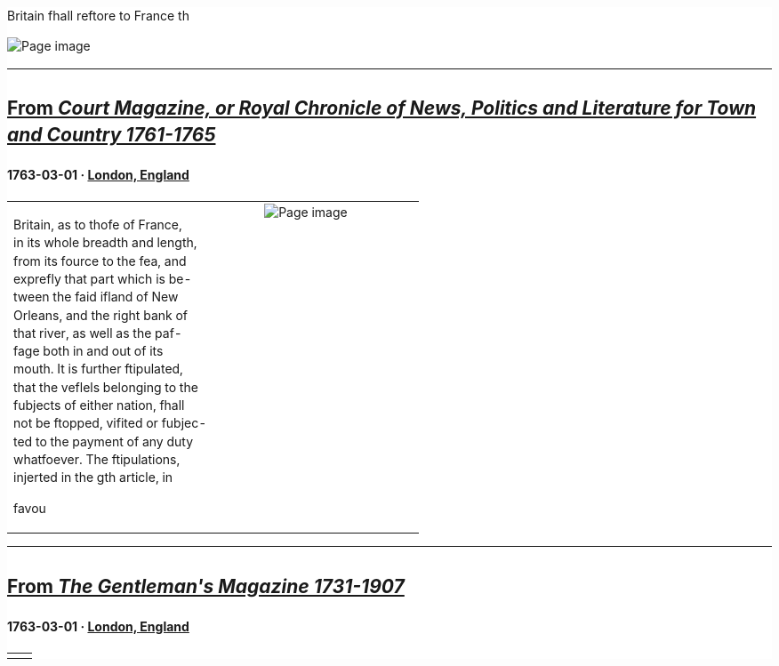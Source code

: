 Britain fhall reftore to France th
</td><td style="width: 50%; max-height: 75%; margin: auto; display: block;">
<img alt="Page image" src="https://iiif.archive.org/image/iiif/2/sim_british-magazine-or-monthly-repository_1763-03_4%2Fsim_british-magazine-or-monthly-repository_1763-03_4_jp2.zip%2Fsim_british-magazine-or-monthly-repository_1763-03_4_jp2%2Fsim_british-magazine-or-monthly-repository_1763-03_4_0045.jp2/pct:56.75675675675676,41.742654508611956,34.755067567567565,27.127659574468087/,600/0/default.jpg"/>
</td>
</tr></table>

---

## [From _Court Magazine, or Royal Chronicle of News, Politics and Literature for Town and Country 1761-1765_](https://archive.org/details/sim_court-magazine-or-royal-chronicle-of-news_1763-03_1/page/n29/mode/1up?view=theater)

#### 1763-03-01 &middot; [London, England](http://dbpedia.org/resource/London)

<table style="width: 100%;"><tr><td style="width: 50%">

  
Britain, as to thofe of France,  
in its whole breadth and length,  
from its fource to the fea, and  
exprefly that part which is be-  
tween the faid ifland of New  
Orleans, and the right bank of  
that river, as well as the paf-  
fage both in and out of its  
mouth. It is further ftipulated,  
that the veflels belonging to the  
fubjects of either nation, fhall  
not be ftopped, vifited or fubjec-  
ted to the payment of any duty  
whatfoever. The ftipulations,  
injerted in the gth article, in  
  
favou
</td><td style="width: 50%; max-height: 75%; margin: auto; display: block;">
<img alt="Page image" src="https://iiif.archive.org/image/iiif/2/sim_court-magazine-or-royal-chronicle-of-news_1763-03_1%2Fsim_court-magazine-or-royal-chronicle-of-news_1763-03_1_jp2.zip%2Fsim_court-magazine-or-royal-chronicle-of-news_1763-03_1_jp2%2Fsim_court-magazine-or-royal-chronicle-of-news_1763-03_1_0029.jp2/pct:57.26059654631083,60.22837706511176,30.298273155416013,24.514091350826046/,600/0/default.jpg"/>
</td>
</tr></table>

---

## [From _The Gentleman's Magazine 1731-1907_](https://archive.org/details/sim_gentlemans-magazine_1763-03_33_3/page/n26/mode/1up?view=theater)

#### 1763-03-01 &middot; [London, England](http://dbpedia.org/resource/London)

<table style="width: 100%;"><tr><td style="width: 50%">
